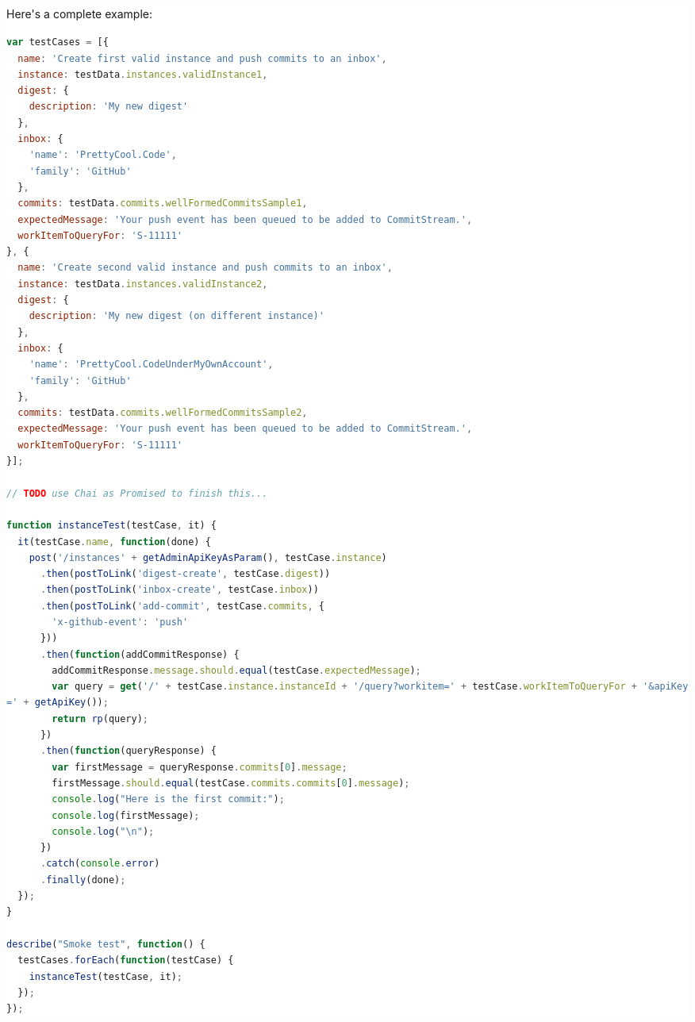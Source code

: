 Here's a complete example:

```javascript
var testCases = [{
  name: 'Create first valid instance and push commits to an inbox',
  instance: testData.instances.validInstance1,
  digest: {
    description: 'My new digest'
  },
  inbox: {
    'name': 'PrettyCool.Code',
    'family': 'GitHub'
  },
  commits: testData.commits.wellFormedCommitsSample1,
  expectedMessage: 'Your push event has been queued to be added to CommitStream.',
  workItemToQueryFor: 'S-11111'
}, {
  name: 'Create second valid instance and push commits to an inbox',
  instance: testData.instances.validInstance2,
  digest: {
    description: 'My new digest (on different instance)'
  },
  inbox: {
    'name': 'PrettyCool.CodeUnderMyOwnAccount',
    'family': 'GitHub'
  },
  commits: testData.commits.wellFormedCommitsSample2,
  expectedMessage: 'Your push event has been queued to be added to CommitStream.',
  workItemToQueryFor: 'S-11111'
}];

// TODO use Chai as Promised to finish this...

function instanceTest(testCase, it) {
  it(testCase.name, function(done) {
    post('/instances' + getAdminApiKeyAsParam(), testCase.instance)
      .then(postToLink('digest-create', testCase.digest))
      .then(postToLink('inbox-create', testCase.inbox))
      .then(postToLink('add-commit', testCase.commits, {
        'x-github-event': 'push'
      }))
      .then(function(addCommitResponse) {
        addCommitResponse.message.should.equal(testCase.expectedMessage);
        var query = get('/' + testCase.instance.instanceId + '/query?workitem=' + testCase.workItemToQueryFor + '&apiKey=' + getApiKey());
        return rp(query);
      })
      .then(function(queryResponse) {
        var firstMessage = queryResponse.commits[0].message;
        firstMessage.should.equal(testCase.commits.commits[0].message);
        console.log("Here is the first commit:");
        console.log(firstMessage);
        console.log("\n");
      })
      .catch(console.error)
      .finally(done);
  });
}

describe("Smoke test", function() {
  testCases.forEach(function(testCase) {
    instanceTest(testCase, it);
  });
});
```